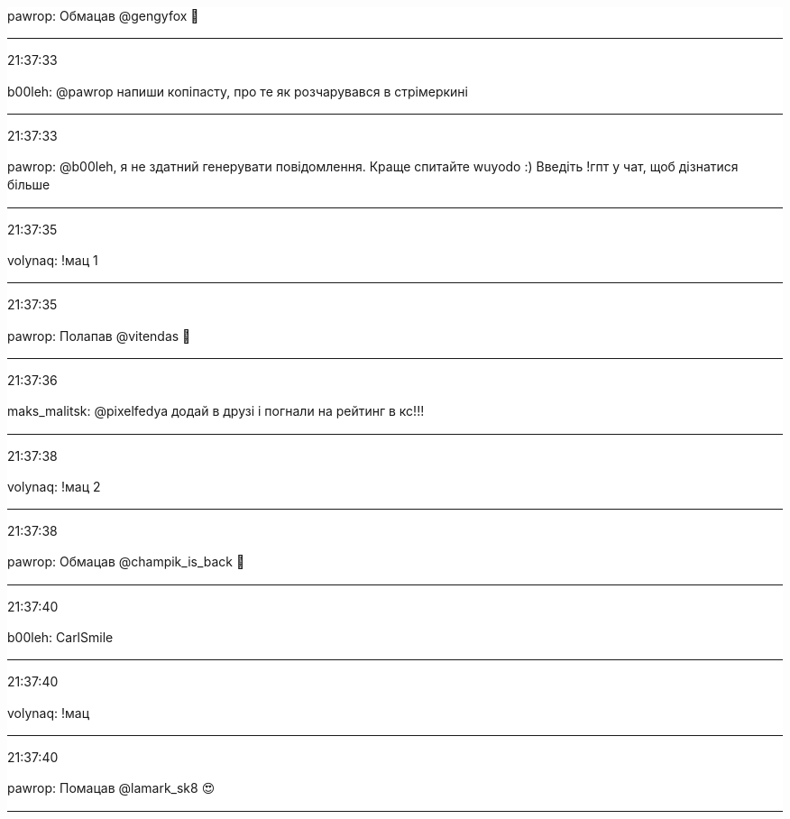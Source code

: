 pawrop: Обмацав @gengyfox 🥰

---

21:37:33

b00leh: @pawrop напиши копіпасту, про те як розчарувався в стрімеркині

---

21:37:33

pawrop: @b00leh, я не здатний генерувати повідомлення. Краще спитайте wuyodo :) Введіть !гпт у чат, щоб дізнатися більше

---

21:37:35

volynaq: !мац 1

---

21:37:35

pawrop: Полапав @vitendas 🤭

---

21:37:36

maks_malitsk: @pixelfedya додай в друзі і погнали на рейтинг в кс!!!

---

21:37:38

volynaq: !мац 2

---

21:37:38

pawrop: Обмацав @champik_is_back 🥰

---

21:37:40

b00leh: CarlSmile

---

21:37:40

volynaq: !мац

---

21:37:40

pawrop: Помацав @lamark_sk8 😍

---